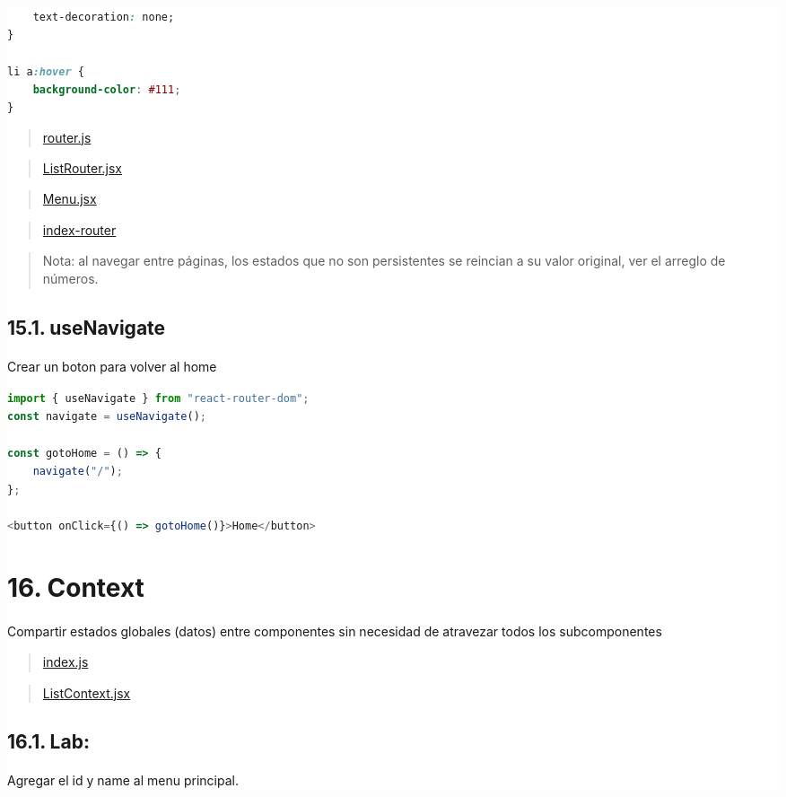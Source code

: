 ```css
	text-decoration: none;
}

li a:hover {
	background-color: #111;
}
```
> [router.js](./lab01/src/router.js)

> [ListRouter.jsx](./lab01/src/ListRouter.jsx)

> [Menu.jsx](./lab01/src/Menu.jsx)

> [index-router](./lab01/src/index-router.js)

> Nota: al navegar entre páginas, los estados que no son persistentes se reincian a su valor original, ver el arreglo de números.

## 15.1. useNavigate
Crear un boton para volver al home
```js
import { useNavigate } from "react-router-dom";
const navigate = useNavigate();

const gotoHome = () => {
	navigate("/");
};

<button onClick={() => gotoHome()}>Home</button>
```

# 16. Context
Compartir estados globales (datos) entre componentes sin necesidad de atravezar todos los subcomponentes
> [index.js](./lab01/src/index-context.js)

> [ListContext.jsx](./lab01/src/ListContext.jsx)

## 16.1. Lab:
Agregar el id y name al menu principal.


